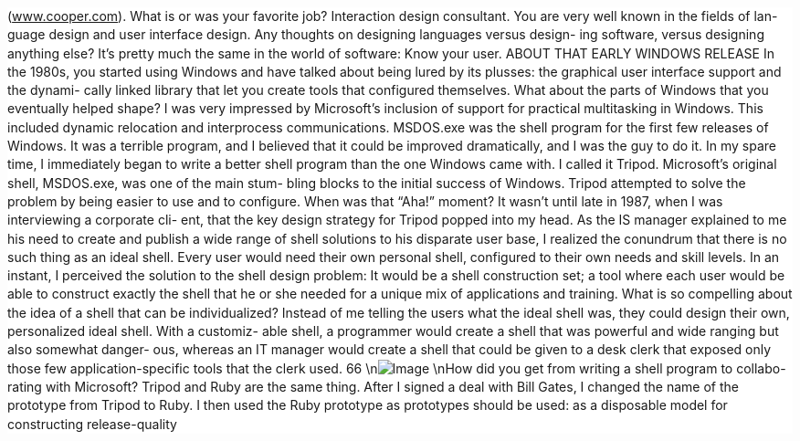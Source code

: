 (www.cooper.com).
What is or was your favorite job? Interaction 
design consultant.
You are very well known in the fields of lan-
guage design and user interface design. Any 
thoughts on designing languages versus design-
ing  software, versus designing anything else? It’s 
pretty much the same in the world of software: Know 
your user.
ABOUT THAT EARLY WINDOWS RELEASE
In the 1980s, you started using Windows and 
have talked about being lured by its plusses: the 
graphical user interface support and the dynami-
cally linked library that let you create tools that 
configured themselves. What about the parts of 
Windows that you eventually helped shape? I was 
very impressed by Microsoft’s inclusion of support 
for practical multitasking in Windows. This included 
dynamic relocation and interprocess communications.
MSDOS.exe was the shell program for the first few 
releases of Windows. It was a terrible program, and I 
believed that it could be improved dramatically, and I 
was the guy to do it. In my spare time, I immediately 
began to write a better shell program than the one 
Windows came with. I called it Tripod. Microsoft’s 
original shell, MSDOS.exe, was one of the main stum-
bling blocks to the initial success of Windows. Tripod 
attempted to solve the problem by being easier to use 
and to configure.
When was that “Aha!” moment? It wasn’t until 
late in 1987, when I was interviewing a corporate cli-
ent, that the key design strategy for Tripod popped into 
my head. As the IS manager explained to me his need 
to create and publish a wide range of shell solutions 
to his disparate user base, I realized the conundrum 
that there is no such thing as an ideal shell. Every user 
would need their own personal shell, configured to their 
own needs and skill levels. In an instant, I perceived the 
solution to the shell design problem: It would be a shell 
construction set; a tool where each user would be able 
to construct exactly the shell that he or she needed for 
a unique mix of applications and training.
What is so compelling about the idea of a shell 
that can be individualized? Instead of me telling 
the users what the ideal shell was, they could design 
their own, personalized ideal shell. With a customiz-
able shell, a programmer would create a shell that was 
powerful and wide ranging but also somewhat danger-
ous, whereas an IT manager would create a shell that 
could be given to a desk clerk that exposed only those 
few application-specific tools that the clerk used.
66
\n![Image](images/page88_image1.jpeg)
\nHow did you get from writing 
a shell program to collabo-
rating with Microsoft? Tripod 
and Ruby are the same thing. 
After I signed a deal with Bill 
Gates, I changed the name of 
the prototype from Tripod to 
Ruby. I then used the Ruby 
prototype as prototypes should 
be used: as a disposable model 
for constructing release-quality 